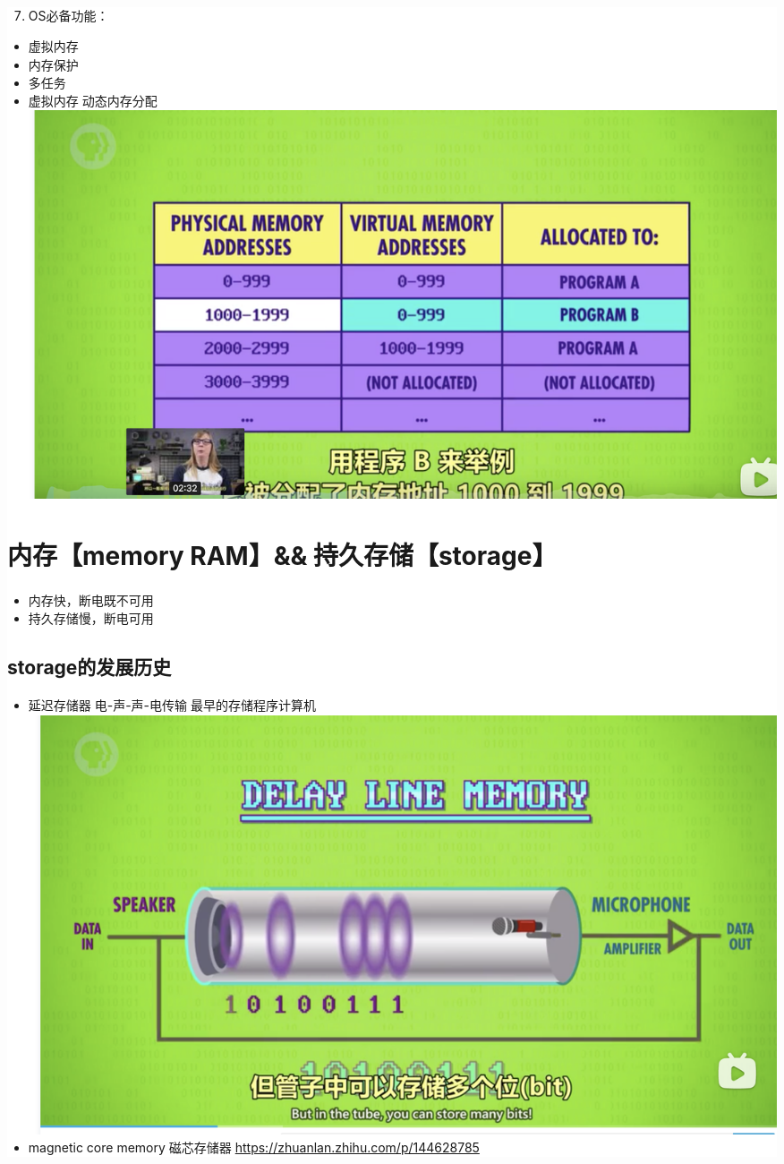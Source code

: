 7. OS必备功能：
- 虚拟内存
- 内存保护
- 多任务
- 虚拟内存 动态内存分配
![](../pic/1fcdbcca.png)
# 内存【memory RAM】&& 持久存储【storage】
- 内存快，断电既不可用
- 持久存储慢，断电可用
## storage的发展历史
- 延迟存储器 电-声-声-电传输 最早的存储程序计算机
![](../pic/4cc09762.png)
- magnetic core memory 磁芯存储器
https://zhuanlan.zhihu.com/p/144628785
